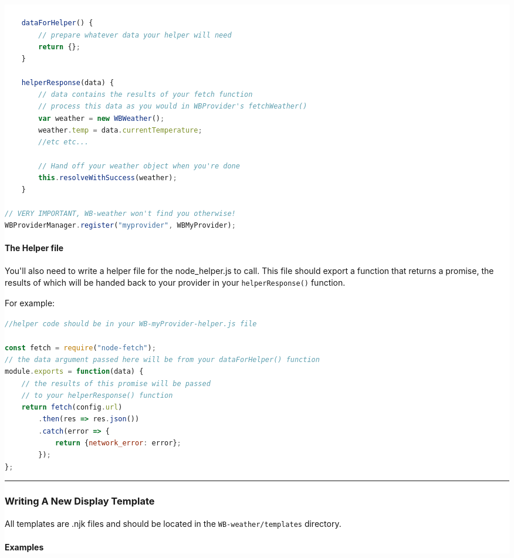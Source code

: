 ````javascript

	dataForHelper() {
		// prepare whatever data your helper will need
		return {};
	}

	helperResponse(data) {
		// data contains the results of your fetch function
		// process this data as you would in WBProvider's fetchWeather()
		var weather = new WBWeather();
		weather.temp = data.currentTemperature;
		//etc etc...

		// Hand off your weather object when you're done
		this.resolveWithSuccess(weather);
	}

// VERY IMPORTANT, WB-weather won't find you otherwise!
WBProviderManager.register("myprovider", WBMyProvider);

````

#### The Helper file

You'll also need to write a helper file for the node_helper.js to call. This file should export a function that returns a promise, the results of which will be handed back to your provider in your `helperResponse()` function.

For example:


````javascript
//helper code should be in your WB-myProvider-helper.js file

const fetch = require("node-fetch");
// the data argument passed here will be from your dataForHelper() function
module.exports = function(data) {
	// the results of this promise will be passed
	// to your helperResponse() function
	return fetch(config.url)
		.then(res => res.json())
		.catch(error => {
			return {network_error: error};
		});
};
````

-------------------------------

### Writing A New Display Template

All templates are .njk files and should be located in the `WB-weather/templates` directory.

#### Examples
